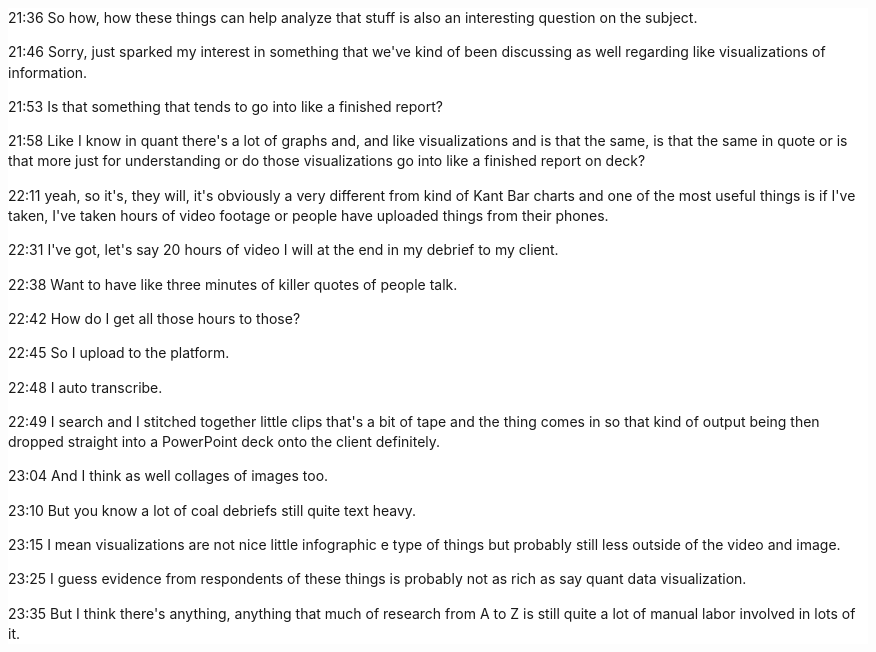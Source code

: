 21:36
So how, how these things can help analyze that stuff is also an interesting question on the subject.

21:46
Sorry, just sparked my interest in something that we've kind of been discussing as well regarding like visualizations of information.

21:53
Is that something that tends to go into like a finished report?

21:58
Like I know in quant there's a lot of graphs and, and like visualizations and is that the same, is that the same in quote or is that more just for understanding or do those visualizations go into like a finished report on deck?

22:11
yeah, so it's, they will, it's obviously a very different from kind of Kant Bar charts and one of the most useful things is if I've taken, I've taken hours of video footage or people have uploaded things from their phones.

22:31
I've got, let's say 20 hours of video I will at the end in my debrief to my client.

22:38
Want to have like three minutes of killer quotes of people talk.

22:42
How do I get all those hours to those?

22:45
So I upload to the platform.

22:48
I auto transcribe.

22:49
I search and I stitched together little clips that's a bit of tape and the thing comes in so that kind of output being then dropped straight into a PowerPoint deck onto the client definitely.

23:04
And I think as well collages of images too.

23:10
But you know a lot of coal debriefs still quite text heavy.

23:15
I mean visualizations are not nice little infographic e type of things but probably still less outside of the video and image.

23:25
I guess evidence from respondents of these things is probably not as rich as say quant data visualization.

23:35
But I think there's anything, anything that much of research from A to Z is still quite a lot of manual labor involved in lots of it.
